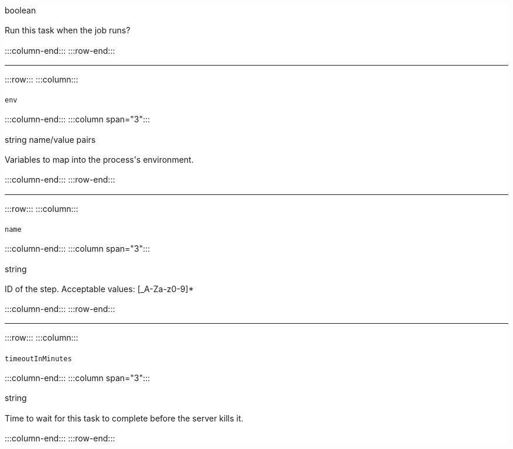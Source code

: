 boolean
  
Run this task when the job runs? 
 
  :::column-end:::
:::row-end:::

___




:::row:::
  :::column:::
   
   `env`
   
  :::column-end:::
  :::column span="3":::
 
string name/value pairs
  
Variables to map into the process's environment. 
 
  :::column-end:::
:::row-end:::

___




:::row:::
  :::column:::
   
   `name`
   
  :::column-end:::
  :::column span="3":::
 
string
  
ID of the step. Acceptable values: [_A-Za-z0-9]*
 
  :::column-end:::
:::row-end:::

___




:::row:::
  :::column:::
   
   `timeoutInMinutes`
   
  :::column-end:::
  :::column span="3":::
 
string
  
Time to wait for this task to complete before the server kills it. 
 
  :::column-end:::
:::row-end:::
